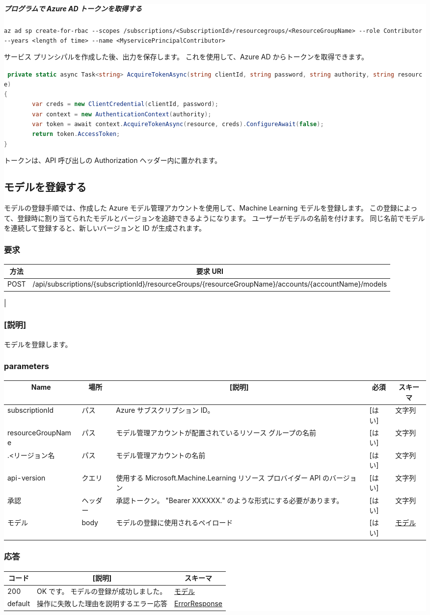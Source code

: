 ##### <a name="acquire-the-azure-ad-token-programmatically"></a>プログラムで Azure AD トークンを取得する
```
az ad sp create-for-rbac --scopes /subscriptions/<SubscriptionId>/resourcegroups/<ResourceGroupName> --role Contributor --years <length of time> --name <MyservicePrincipalContributor>
```
サービス プリンシパルを作成した後、出力を保存します。 これを使用して、Azure AD からトークンを取得できます。

```cs
 private static async Task<string> AcquireTokenAsync(string clientId, string password, string authority, string resource)
{
        var creds = new ClientCredential(clientId, password);
        var context = new AuthenticationContext(authority);
        var token = await context.AcquireTokenAsync(resource, creds).ConfigureAwait(false);
        return token.AccessToken;
}
```
トークンは、API 呼び出しの Authorization ヘッダー内に置かれます。


## <a name="register-a-model"></a>モデルを登録する

モデルの登録手順では、作成した Azure モデル管理アカウントを使用して、Machine Learning モデルを登録します。 この登録によって、登録時に割り当てられたモデルとバージョンを追跡できるようになります。 ユーザーがモデルの名前を付けます。 同じ名前でモデルを連続して登録すると、新しいバージョンと ID が生成されます。

### <a name="request"></a>要求

| 方法 | 要求 URI |
|------------|------------|
| POST |  /api/subscriptions/{subscriptionId}/resourceGroups/{resourceGroupName}/accounts/{accountName}/models 
 |
### <a name="description"></a>[説明]
モデルを登録します。

### <a name="parameters"></a>parameters
| Name | 場所 | [説明] | 必須 | スキーマ
|--------------------|--------------------|--------------------|--------------------|--------------------|
| subscriptionId | パス | Azure サブスクリプション ID。 | [はい] | 文字列 |
| resourceGroupName | パス | モデル管理アカウントが配置されているリソース グループの名前 | [はい] | 文字列 |
| .<リージョン名 | パス | モデル管理アカウントの名前 | [はい] | 文字列 |
| api-version | クエリ | 使用する Microsoft.Machine.Learning リソース プロバイダー API のバージョン | [はい] | 文字列 |
| 承認 | ヘッダー | 承認トークン。 "Bearer XXXXXX." のような形式にする必要があります。 | [はい] | 文字列 |
| モデル | body | モデルの登録に使用されるペイロード | [はい] | [モデル](#model) |


### <a name="responses"></a>応答
| コード | [説明] | スキーマ |
|--------------------|--------------------|--------------------|
| 200 | OK です。 モデルの登録が成功しました。 | [モデル](#model) |
| default | 操作に失敗した理由を説明するエラー応答 | [ErrorResponse](#errorresponse) |
